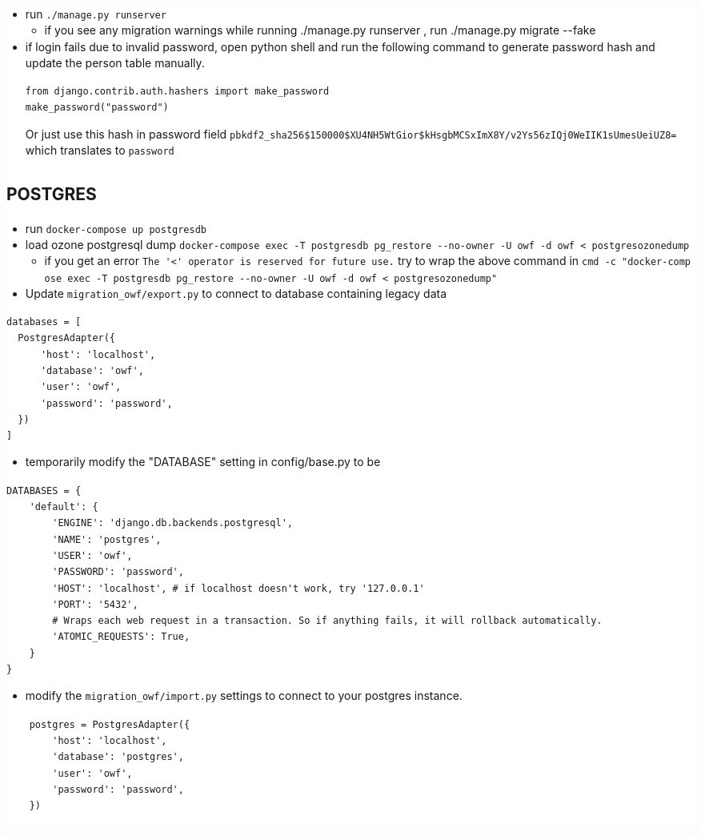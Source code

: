 * run `./manage.py runserver`
    * if you see any migration warnings while running ./manage.py runserver , run ./manage.py migrate --fake
* if login fails due to invalid password, open python shell and run the following command to generate password hash and update the person table manually.
    ```
    from django.contrib.auth.hashers import make_password
    make_password("password")
   ```
  Or just use this hash in password field `pbkdf2_sha256$150000$XU4NH5WtGior$kHsgbMCSxImX8Y/v2Ys56zIQj0WeIIK1sUmesUeiUZ8=` which translates to `password`


## POSTGRES
* run `docker-compose up postgresdb`
* load ozone postgresql dump `docker-compose exec -T postgresdb pg_restore --no-owner -U owf -d owf < postgresozonedump`
    * if you get an error `The '<' operator is reserved for future use.` try to wrap the above command in `cmd -c "docker-compose exec -T postgresdb pg_restore --no-owner -U owf -d owf < postgresozonedump"`
* Update `migration_owf/export.py` to connect to database containing legacy data
```
databases = [
  PostgresAdapter({
      'host': 'localhost',
      'database': 'owf',
      'user': 'owf',
      'password': 'password',
  })
]
```

* temporarily modify the "DATABASE" setting in config/base.py to be
```
DATABASES = {
    'default': {
        'ENGINE': 'django.db.backends.postgresql',
        'NAME': 'postgres',
        'USER': 'owf',
        'PASSWORD': 'password',
        'HOST': 'localhost', # if localhost doesn't work, try '127.0.0.1'
        'PORT': '5432',
        # Wraps each web request in a transaction. So if anything fails, it will rollback automatically.
        'ATOMIC_REQUESTS': True,
    }
}
```

* modify the `migration_owf/import.py` settings to connect to your postgres instance.

```
    postgres = PostgresAdapter({
        'host': 'localhost',
        'database': 'postgres',
        'user': 'owf',
        'password': 'password',
    })
    